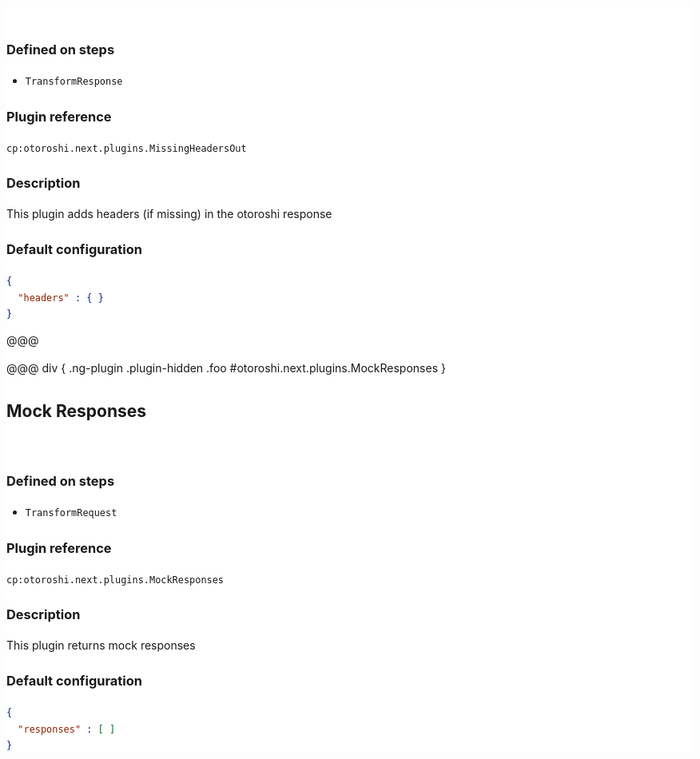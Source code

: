 <img class="plugin-logo plugin-hidden" src=""></img>

### Defined on steps

  - `TransformResponse`

### Plugin reference

`cp:otoroshi.next.plugins.MissingHeadersOut`

### Description

This plugin adds headers (if missing) in the otoroshi response



### Default configuration

```json
{
  "headers" : { }
}
```





@@@


@@@ div { .ng-plugin .plugin-hidden .foo #otoroshi.next.plugins.MockResponses }

## Mock Responses

<img class="plugin-logo plugin-hidden" src=""></img>

### Defined on steps

  - `TransformRequest`

### Plugin reference

`cp:otoroshi.next.plugins.MockResponses`

### Description

This plugin returns mock responses



### Default configuration

```json
{
  "responses" : [ ]
}
```
